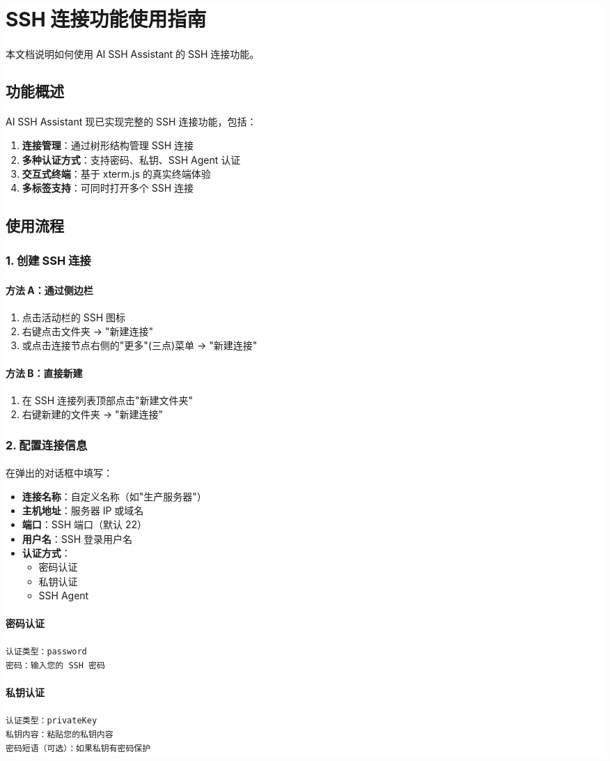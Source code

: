 # SSH 连接功能使用指南

本文档说明如何使用 AI SSH Assistant 的 SSH 连接功能。

## 功能概述

AI SSH Assistant 现已实现完整的 SSH 连接功能，包括：

1. **连接管理**：通过树形结构管理 SSH 连接
2. **多种认证方式**：支持密码、私钥、SSH Agent 认证
3. **交互式终端**：基于 xterm.js 的真实终端体验
4. **多标签支持**：可同时打开多个 SSH 连接

## 使用流程

### 1. 创建 SSH 连接

#### 方法 A：通过侧边栏
1. 点击活动栏的 SSH 图标
2. 右键点击文件夹 → "新建连接"
3. 或点击连接节点右侧的"更多"(三点)菜单 → "新建连接"

#### 方法 B：直接新建
1. 在 SSH 连接列表顶部点击"新建文件夹"
2. 右键新建的文件夹 → "新建连接"

### 2. 配置连接信息

在弹出的对话框中填写：

- **连接名称**：自定义名称（如"生产服务器"）
- **主机地址**：服务器 IP 或域名
- **端口**：SSH 端口（默认 22）
- **用户名**：SSH 登录用户名
- **认证方式**：
  - 密码认证
  - 私钥认证
  - SSH Agent

#### 密码认证
```
认证类型：password
密码：输入您的 SSH 密码
```

#### 私钥认证
```
认证类型：privateKey
私钥内容：粘贴您的私钥内容
密码短语（可选）：如果私钥有密码保护
```

